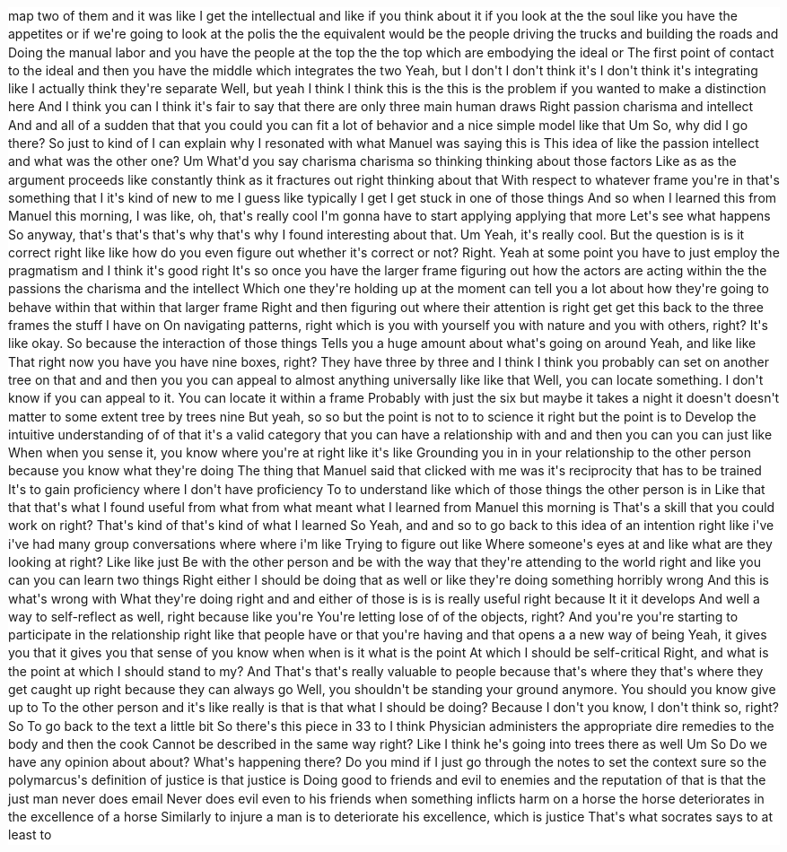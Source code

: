 map two of them and it was like I get the intellectual and like if you think about it if you look at the the soul like you have the appetites or if we're going to look at the polis the the equivalent would be the people driving the trucks and building the roads and Doing the manual labor and you have the people at the top the the top which are embodying the ideal or The first point of contact to the ideal and then you have the middle which integrates the two Yeah, but I don't I don't think it's I don't think it's integrating like I actually think they're separate Well, but yeah I think I think this is the this is the problem if you wanted to make a distinction here And I think you can I think it's fair to say that there are only three main human draws Right passion charisma and intellect And and all of a sudden that that you could you can fit a lot of behavior and a nice simple model like that Um So, why did I go there? So just to kind of I can explain why I resonated with what Manuel was saying this is This idea of like the passion intellect and what was the other one? Um What'd you say charisma charisma so thinking thinking about those factors Like as as the argument proceeds like constantly think as it fractures out right thinking about that With respect to whatever frame you're in that's something that I it's kind of new to me I guess like typically I get I get stuck in one of those things And so when I learned this from Manuel this morning, I was like, oh, that's really cool I'm gonna have to start applying applying that more Let's see what happens So anyway, that's that's that's why that's why I found interesting about that. Um Yeah, it's really cool. But the question is is it correct right like like how do you even figure out whether it's correct or not? Right. Yeah at some point you have to just employ the pragmatism and I think it's good right It's so once you have the larger frame figuring out how the actors are acting within the the passions the charisma and the intellect Which one they're holding up at the moment can tell you a lot about how they're going to behave within that within that larger frame Right and then figuring out where their attention is right get get this back to the three frames the stuff I have on On navigating patterns, right which is you with yourself you with nature and you with others, right? It's like okay. So because the interaction of those things Tells you a huge amount about what's going on around Yeah, and like like That right now you have you have nine boxes, right? They have three by three and I think I think you probably can set on another tree on that and and then you you can appeal to almost anything universally like like that Well, you can locate something. I don't know if you can appeal to it. You can locate it within a frame Probably with just the six but maybe it takes a night it doesn't doesn't matter to some extent tree by trees nine But yeah, so so but the point is not to to science it right but the point is to Develop the intuitive understanding of of that it's a valid category that you can have a relationship with and and then you can you can just like When when you sense it, you know where you're at right like it's like Grounding you in in your relationship to the other person because you know what they're doing The thing that Manuel said that clicked with me was it's reciprocity that has to be trained It's to gain proficiency where I don't have proficiency To to understand like which of those things the other person is in Like that that that's what I found useful from what from what meant what I learned from Manuel this morning is That's a skill that you could work on right? That's kind of that's kind of what I learned So Yeah, and and so to go back to this idea of an intention right like i've i've had many group conversations where where i'm like Trying to figure out like Where someone's eyes at and like what are they looking at right? Like like just Be with the other person and be with the way that they're attending to the world right and like you can you can learn two things Right either I should be doing that as well or like they're doing something horribly wrong And this is what's wrong with What they're doing right and and either of those is is is really useful right because It it it develops And well a way to self-reflect as well, right because like you're You're letting lose of of the objects, right? And you're you're starting to participate in the relationship right like that people have or that you're having and that opens a a new way of being Yeah, it gives you that it gives you that sense of you know when when is it what is the point At which I should be self-critical Right, and what is the point at which I should stand to my? And That's that's really valuable to people because that's where they that's where they get caught up right because they can always go Well, you shouldn't be standing your ground anymore. You should you know give up to To the other person and it's like really is that is that what I should be doing? Because I don't you know, I don't think so, right? So To go back to the text a little bit So there's this piece in 33 to I think Physician administers the appropriate dire remedies to the body and then the cook Cannot be described in the same way right? Like I think he's going into trees there as well Um So Do we have any opinion about about? What's happening there? Do you mind if I just go through the notes to set the context sure so the polymarcus's definition of justice is that justice is Doing good to friends and evil to enemies and the reputation of that is that the just man never does email Never does evil even to his friends when something inflicts harm on a horse the horse deteriorates in the excellence of a horse Similarly to injure a man is to deteriorate his excellence, which is justice That's what socrates says to at least to